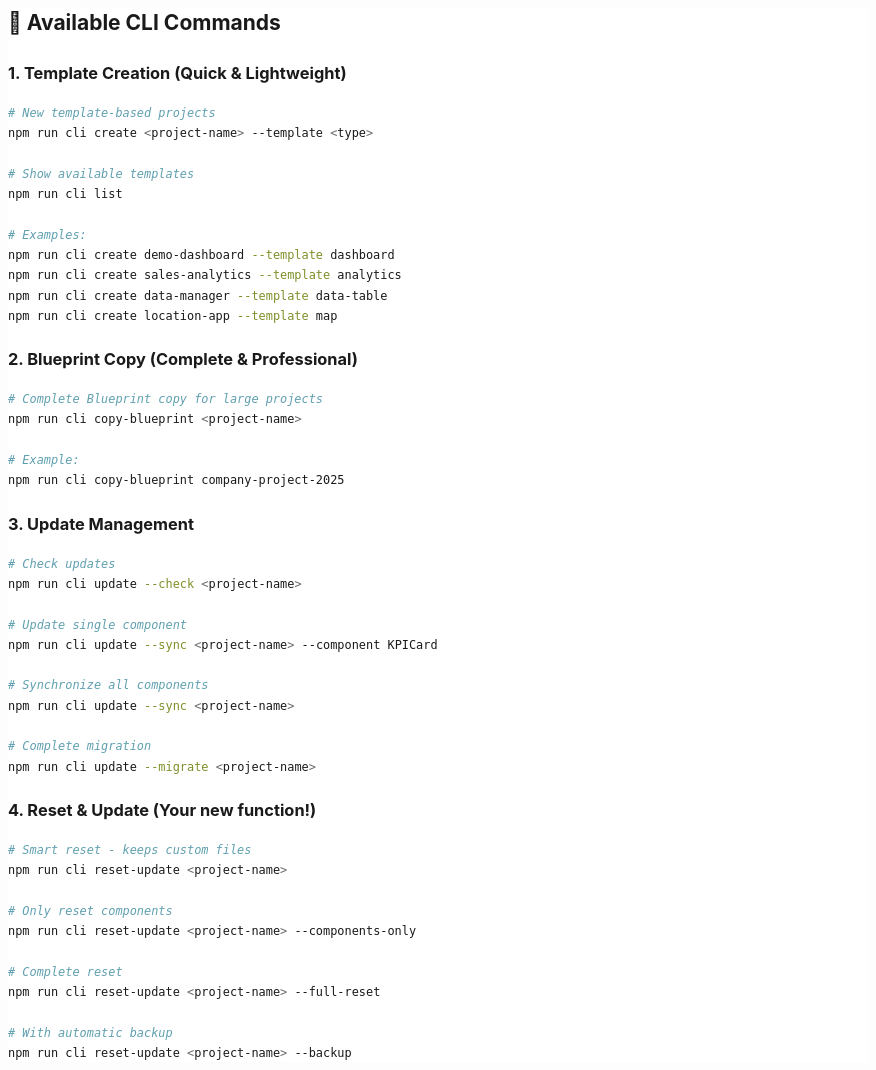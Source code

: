 
## 🔧 Available CLI Commands

### 1. **Template Creation** (Quick & Lightweight)
```bash
# New template-based projects
npm run cli create <project-name> --template <type>

# Show available templates
npm run cli list

# Examples:
npm run cli create demo-dashboard --template dashboard
npm run cli create sales-analytics --template analytics
npm run cli create data-manager --template data-table
npm run cli create location-app --template map
```

### 2. **Blueprint Copy** (Complete & Professional)
```bash
# Complete Blueprint copy for large projects
npm run cli copy-blueprint <project-name>

# Example:
npm run cli copy-blueprint company-project-2025
```

### 3. **Update Management**
```bash
# Check updates
npm run cli update --check <project-name>

# Update single component
npm run cli update --sync <project-name> --component KPICard

# Synchronize all components
npm run cli update --sync <project-name>

# Complete migration
npm run cli update --migrate <project-name>
```

### 4. **Reset & Update** (Your new function!)
```bash
# Smart reset - keeps custom files
npm run cli reset-update <project-name>

# Only reset components
npm run cli reset-update <project-name> --components-only

# Complete reset
npm run cli reset-update <project-name> --full-reset

# With automatic backup
npm run cli reset-update <project-name> --backup
```
